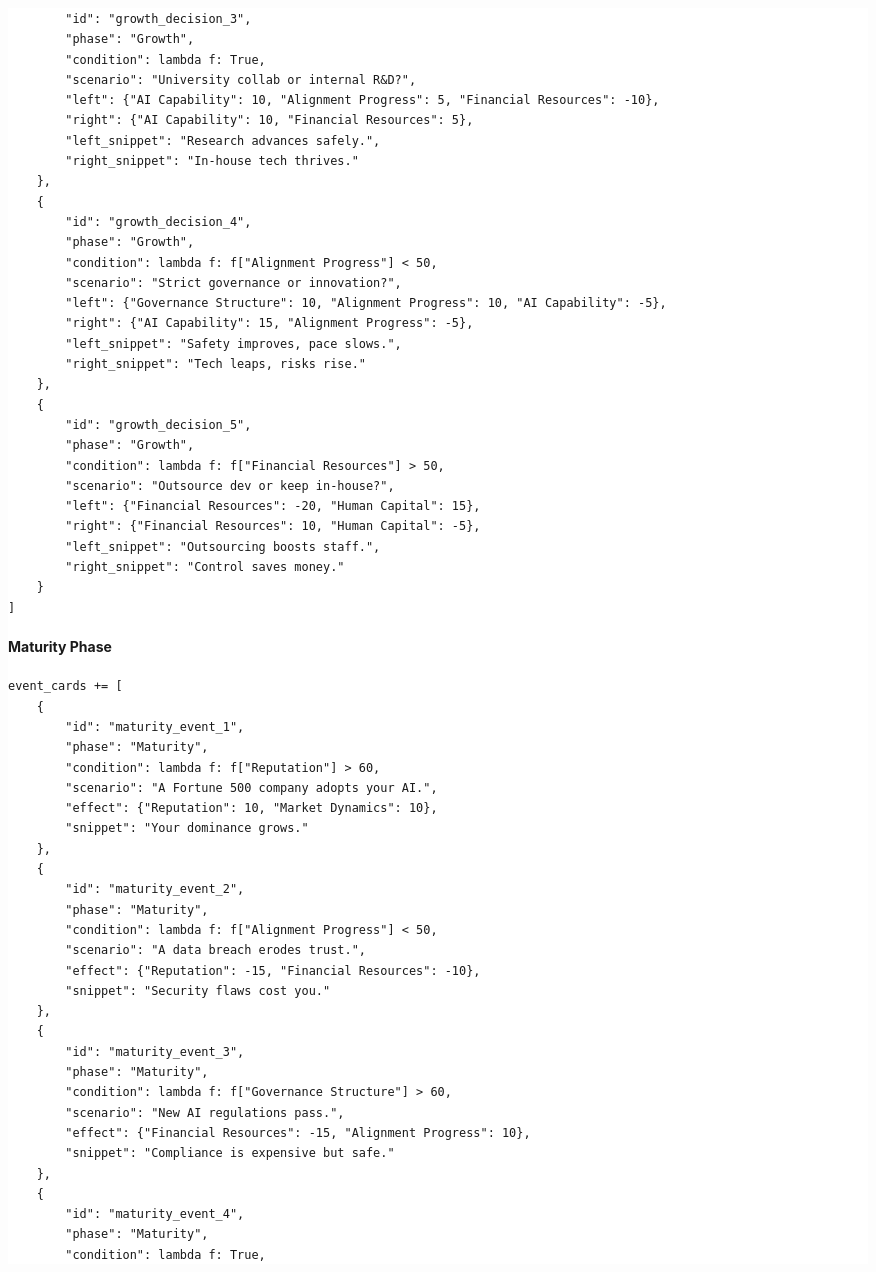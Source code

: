 ```pseudo
        "id": "growth_decision_3",
        "phase": "Growth",
        "condition": lambda f: True,
        "scenario": "University collab or internal R&D?",
        "left": {"AI Capability": 10, "Alignment Progress": 5, "Financial Resources": -10},
        "right": {"AI Capability": 10, "Financial Resources": 5},
        "left_snippet": "Research advances safely.",
        "right_snippet": "In-house tech thrives."
    },
    {
        "id": "growth_decision_4",
        "phase": "Growth",
        "condition": lambda f: f["Alignment Progress"] < 50,
        "scenario": "Strict governance or innovation?",
        "left": {"Governance Structure": 10, "Alignment Progress": 10, "AI Capability": -5},
        "right": {"AI Capability": 15, "Alignment Progress": -5},
        "left_snippet": "Safety improves, pace slows.",
        "right_snippet": "Tech leaps, risks rise."
    },
    {
        "id": "growth_decision_5",
        "phase": "Growth",
        "condition": lambda f: f["Financial Resources"] > 50,
        "scenario": "Outsource dev or keep in-house?",
        "left": {"Financial Resources": -20, "Human Capital": 15},
        "right": {"Financial Resources": 10, "Human Capital": -5},
        "left_snippet": "Outsourcing boosts staff.",
        "right_snippet": "Control saves money."
    }
]
```

#### Maturity Phase

```pseudo
event_cards += [
    {
        "id": "maturity_event_1",
        "phase": "Maturity",
        "condition": lambda f: f["Reputation"] > 60,
        "scenario": "A Fortune 500 company adopts your AI.",
        "effect": {"Reputation": 10, "Market Dynamics": 10},
        "snippet": "Your dominance grows."
    },
    {
        "id": "maturity_event_2",
        "phase": "Maturity",
        "condition": lambda f: f["Alignment Progress"] < 50,
        "scenario": "A data breach erodes trust.",
        "effect": {"Reputation": -15, "Financial Resources": -10},
        "snippet": "Security flaws cost you."
    },
    {
        "id": "maturity_event_3",
        "phase": "Maturity",
        "condition": lambda f: f["Governance Structure"] > 60,
        "scenario": "New AI regulations pass.",
        "effect": {"Financial Resources": -15, "Alignment Progress": 10},
        "snippet": "Compliance is expensive but safe."
    },
    {
        "id": "maturity_event_4",
        "phase": "Maturity",
        "condition": lambda f: True,
```